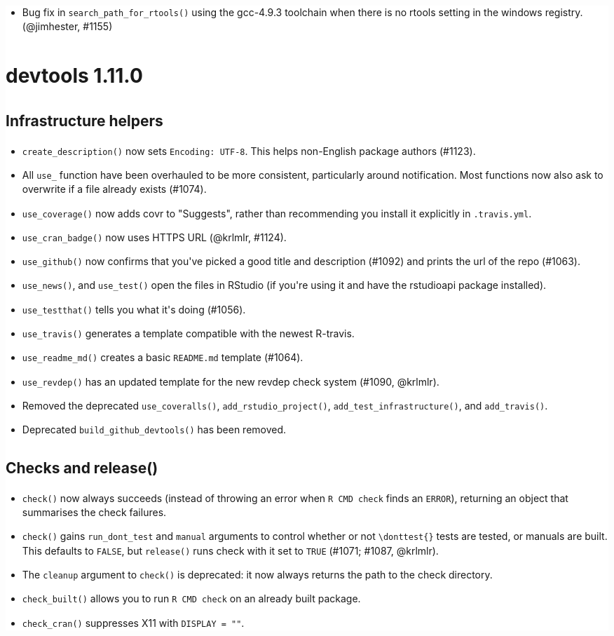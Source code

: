 * Bug fix in `search_path_for_rtools()` using the gcc-4.9.3 toolchain when
  there is no rtools setting in the windows registry. (@jimhester, #1155)

# devtools 1.11.0

## Infrastructure helpers

* `create_description()` now sets `Encoding: UTF-8`. This helps non-English
  package authors (#1123).

* All `use_` function have been overhauled to be more consistent, particularly
  around notification. Most functions now also ask to overwrite if a file 
  already exists (#1074).

* `use_coverage()` now adds covr to "Suggests", rather than recommending you
  install it explicitly in `.travis.yml`.

* `use_cran_badge()` now uses HTTPS URL (@krlmlr, #1124).

* `use_github()` now confirms that you've picked a good title and description
  (#1092) and prints the url of the repo (#1063).

* `use_news()`, and `use_test()` open the files in RStudio (if you're using
  it and have the rstudioapi package installed).

* `use_testthat()` tells you what it's doing (#1056).  

* `use_travis()` generates a template compatible with the newest R-travis.

* `use_readme_md()` creates a basic `README.md` template (#1064).

* `use_revdep()` has an updated template for the new revdep check 
  system (#1090, @krlmlr). 

* Removed the deprecated `use_coveralls()`, `add_rstudio_project()`, 
  `add_test_infrastructure()`, and `add_travis()`.

* Deprecated `build_github_devtools()` has been removed.

## Checks and release()

* `check()` now always succeeds (instead of throwing an error when 
  `R CMD check` finds an `ERROR`), returning an object that summarises
  the check failures.

* `check()` gains `run_dont_test` and `manual` arguments to control whether or 
  not `\donttest{}` tests are tested, or manuals are built. This defaults to 
  `FALSE`, but `release()` runs check with it set to `TRUE` (#1071; #1087, 
  @krlmlr).

* The `cleanup` argument to `check()` is deprecated: it now always returns
  the path to the check directory.

* `check_built()` allows you to run `R CMD check` on an already built package.

* `check_cran()` suppresses X11 with `DISPLAY = ""`.
